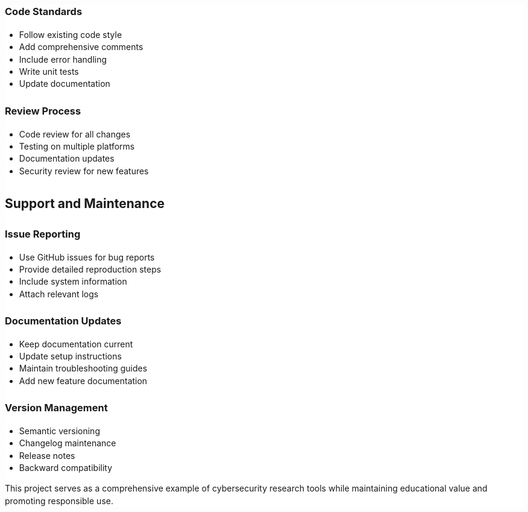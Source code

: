### Code Standards
- Follow existing code style
- Add comprehensive comments
- Include error handling
- Write unit tests
- Update documentation

### Review Process
- Code review for all changes
- Testing on multiple platforms
- Documentation updates
- Security review for new features

## Support and Maintenance

### Issue Reporting
- Use GitHub issues for bug reports
- Provide detailed reproduction steps
- Include system information
- Attach relevant logs

### Documentation Updates
- Keep documentation current
- Update setup instructions
- Maintain troubleshooting guides
- Add new feature documentation

### Version Management
- Semantic versioning
- Changelog maintenance
- Release notes
- Backward compatibility

This project serves as a comprehensive example of cybersecurity research tools while maintaining educational value and promoting responsible use. 